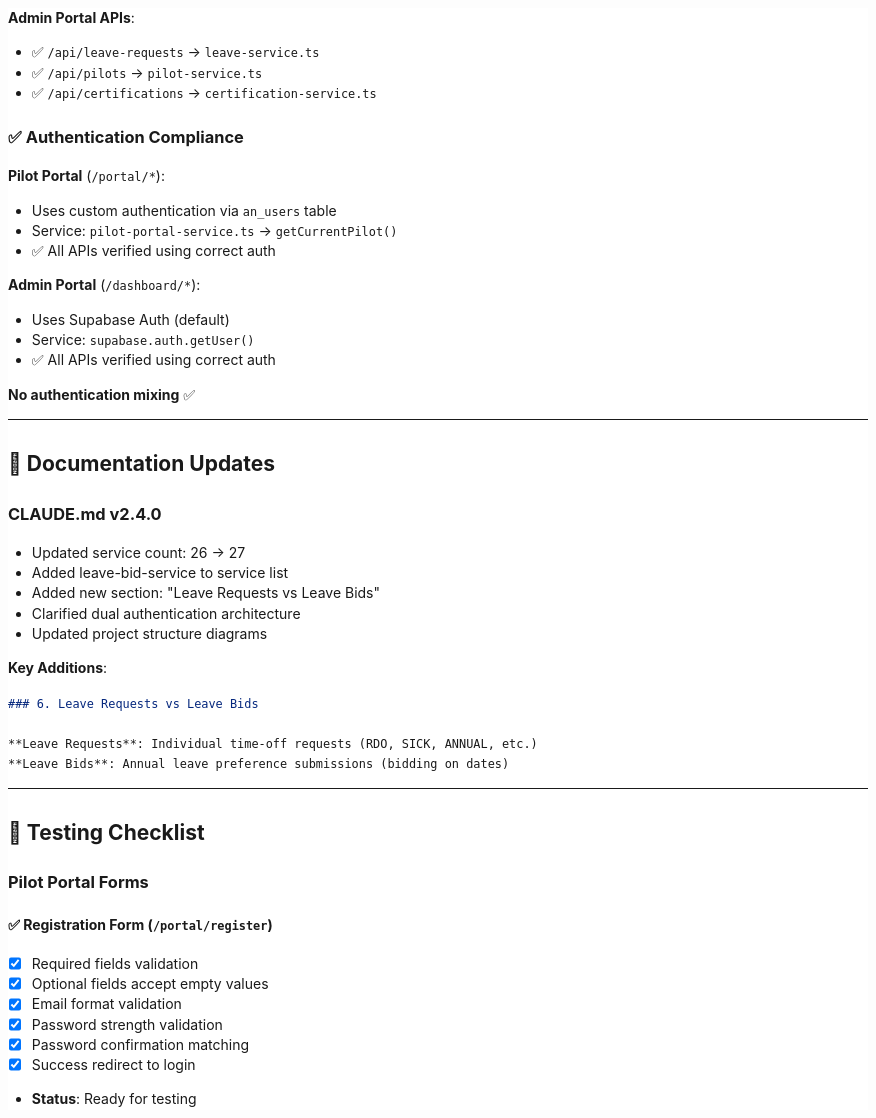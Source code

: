 **Admin Portal APIs**:
- ✅ `/api/leave-requests` → `leave-service.ts`
- ✅ `/api/pilots` → `pilot-service.ts`
- ✅ `/api/certifications` → `certification-service.ts`

### ✅ Authentication Compliance

**Pilot Portal** (`/portal/*`):
- Uses custom authentication via `an_users` table
- Service: `pilot-portal-service.ts` → `getCurrentPilot()`
- ✅ All APIs verified using correct auth

**Admin Portal** (`/dashboard/*`):
- Uses Supabase Auth (default)
- Service: `supabase.auth.getUser()`
- ✅ All APIs verified using correct auth

**No authentication mixing** ✅

---

## 📝 Documentation Updates

### CLAUDE.md v2.4.0
- Updated service count: 26 → 27
- Added leave-bid-service to service list
- Added new section: "Leave Requests vs Leave Bids"
- Clarified dual authentication architecture
- Updated project structure diagrams

**Key Additions**:
```markdown
### 6. Leave Requests vs Leave Bids

**Leave Requests**: Individual time-off requests (RDO, SICK, ANNUAL, etc.)
**Leave Bids**: Annual leave preference submissions (bidding on dates)
```

---

## 🧪 Testing Checklist

### Pilot Portal Forms

#### ✅ Registration Form (`/portal/register`)
- [x] Required fields validation
- [x] Optional fields accept empty values
- [x] Email format validation
- [x] Password strength validation
- [x] Password confirmation matching
- [x] Success redirect to login
- **Status**: Ready for testing
